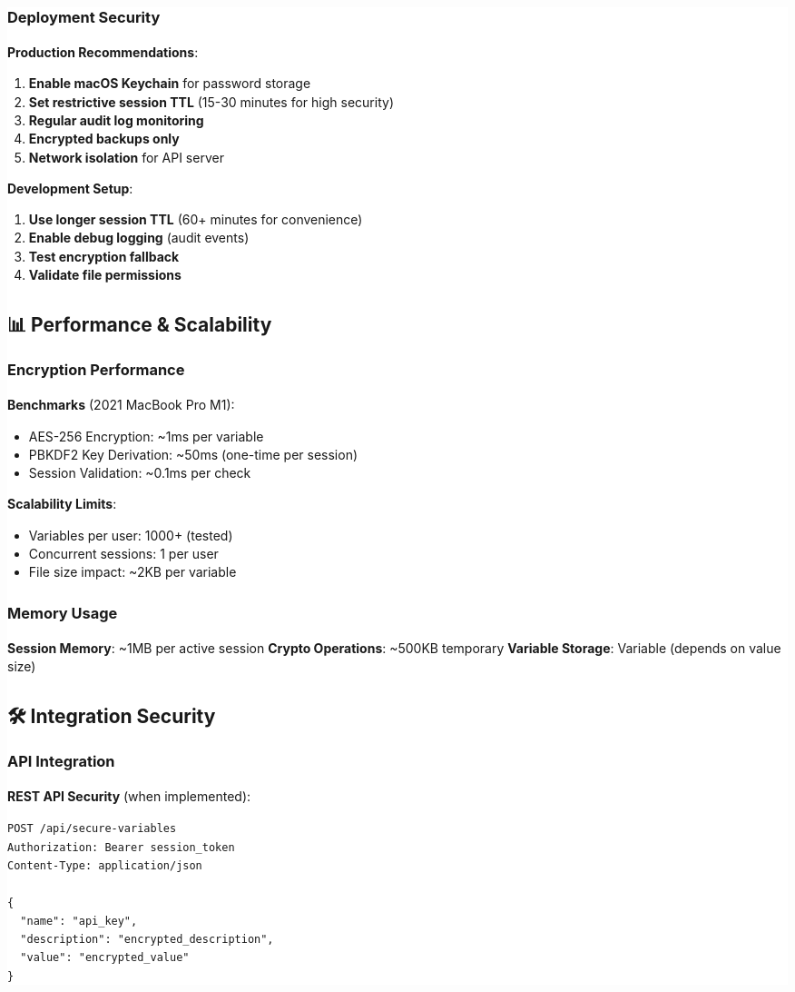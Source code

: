 ### Deployment Security

**Production Recommendations**:
1. **Enable macOS Keychain** for password storage
2. **Set restrictive session TTL** (15-30 minutes for high security)
3. **Regular audit log monitoring**
4. **Encrypted backups only**
5. **Network isolation** for API server

**Development Setup**:
1. **Use longer session TTL** (60+ minutes for convenience)
2. **Enable debug logging** (audit events)
3. **Test encryption fallback**
4. **Validate file permissions**

## 📊 Performance & Scalability

### Encryption Performance

**Benchmarks** (2021 MacBook Pro M1):
- AES-256 Encryption: ~1ms per variable
- PBKDF2 Key Derivation: ~50ms (one-time per session)
- Session Validation: ~0.1ms per check

**Scalability Limits**:
- Variables per user: 1000+ (tested)
- Concurrent sessions: 1 per user
- File size impact: ~2KB per variable

### Memory Usage

**Session Memory**: ~1MB per active session
**Crypto Operations**: ~500KB temporary
**Variable Storage**: Variable (depends on value size)

## 🛠️ Integration Security

### API Integration

**REST API Security** (when implemented):
```http
POST /api/secure-variables
Authorization: Bearer session_token
Content-Type: application/json

{
  "name": "api_key",
  "description": "encrypted_description",
  "value": "encrypted_value"
}
```
